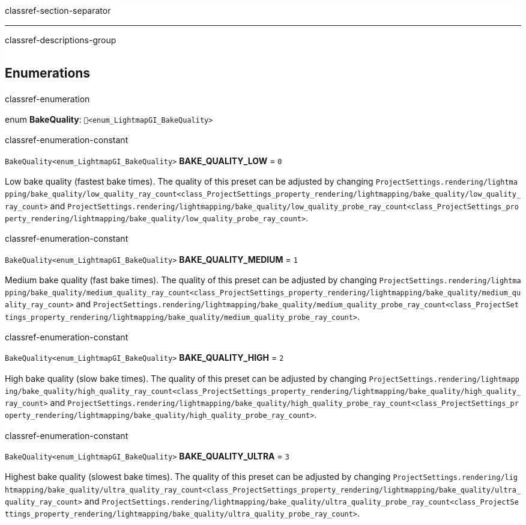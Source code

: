 classref-section-separator

------------------------------------------------------------------------

classref-descriptions-group

## Enumerations

classref-enumeration

enum **BakeQuality**: `🔗<enum_LightmapGI_BakeQuality>`

classref-enumeration-constant

`BakeQuality<enum_LightmapGI_BakeQuality>` **BAKE\_QUALITY\_LOW** = `0`

Low bake quality (fastest bake times). The quality of this preset can be
adjusted by changing
`ProjectSettings.rendering/lightmapping/bake_quality/low_quality_ray_count<class_ProjectSettings_property_rendering/lightmapping/bake_quality/low_quality_ray_count>`
and
`ProjectSettings.rendering/lightmapping/bake_quality/low_quality_probe_ray_count<class_ProjectSettings_property_rendering/lightmapping/bake_quality/low_quality_probe_ray_count>`.

classref-enumeration-constant

`BakeQuality<enum_LightmapGI_BakeQuality>` **BAKE\_QUALITY\_MEDIUM** =
`1`

Medium bake quality (fast bake times). The quality of this preset can be
adjusted by changing
`ProjectSettings.rendering/lightmapping/bake_quality/medium_quality_ray_count<class_ProjectSettings_property_rendering/lightmapping/bake_quality/medium_quality_ray_count>`
and
`ProjectSettings.rendering/lightmapping/bake_quality/medium_quality_probe_ray_count<class_ProjectSettings_property_rendering/lightmapping/bake_quality/medium_quality_probe_ray_count>`.

classref-enumeration-constant

`BakeQuality<enum_LightmapGI_BakeQuality>` **BAKE\_QUALITY\_HIGH** = `2`

High bake quality (slow bake times). The quality of this preset can be
adjusted by changing
`ProjectSettings.rendering/lightmapping/bake_quality/high_quality_ray_count<class_ProjectSettings_property_rendering/lightmapping/bake_quality/high_quality_ray_count>`
and
`ProjectSettings.rendering/lightmapping/bake_quality/high_quality_probe_ray_count<class_ProjectSettings_property_rendering/lightmapping/bake_quality/high_quality_probe_ray_count>`.

classref-enumeration-constant

`BakeQuality<enum_LightmapGI_BakeQuality>` **BAKE\_QUALITY\_ULTRA** =
`3`

Highest bake quality (slowest bake times). The quality of this preset
can be adjusted by changing
`ProjectSettings.rendering/lightmapping/bake_quality/ultra_quality_ray_count<class_ProjectSettings_property_rendering/lightmapping/bake_quality/ultra_quality_ray_count>`
and
`ProjectSettings.rendering/lightmapping/bake_quality/ultra_quality_probe_ray_count<class_ProjectSettings_property_rendering/lightmapping/bake_quality/ultra_quality_probe_ray_count>`.
